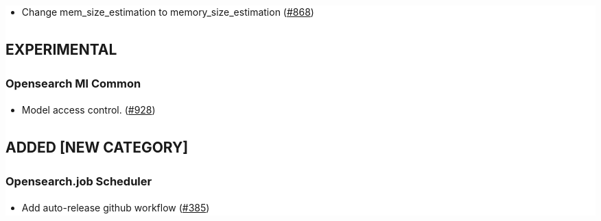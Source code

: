 <ul>
<li>Change mem_size_estimation to memory_size_estimation (<a href="https://github.com/opensearch-project/ml-commons/pull/868">#868</a>)</li>
</ul>

<h2>EXPERIMENTAL</h2>

<h3>Opensearch Ml Common</h3>

<ul>
<li>Model access control. (<a href="https://github.com/opensearch-project/ml-commons/pull/928">#928</a>)</li>
</ul>

<h2>ADDED [NEW CATEGORY]</h2>
<h3>Opensearch.job Scheduler</h3>
<ul>
<li>Add auto-release github workflow (<a href="https://github.com/opensearch-project/job-scheduler/pull/385">#385</a>)</li>
</ul>

